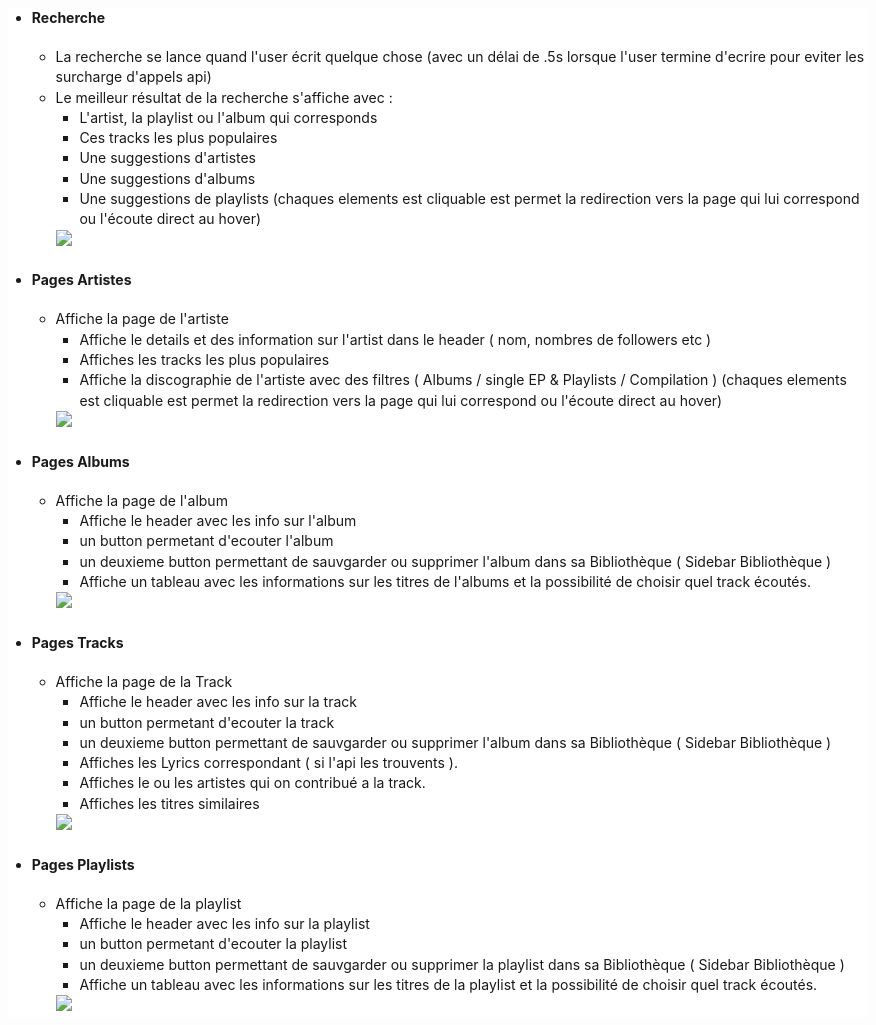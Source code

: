 
- #### Recherche
  - La recherche se lance quand l'user écrit quelque chose (avec un délai de .5s lorsque l'user termine d'ecrire pour eviter les surcharge d'appels api)
  - Le meilleur résultat de la recherche s'affiche avec :
    - L'artist, la playlist ou l'album qui corresponds
    - Ces tracks les plus populaires
    - Une suggestions d'artistes
    - Une suggestions d'albums
    - Une suggestions de playlists
   (chaques elements est cliquable est permet la redirection vers la page qui lui correspond ou l'écoute direct au hover)
    <img src='https://github.com/user-attachments/assets/a8c3cf4e-182b-448e-8728-2eee1f592a24' height="250px">


- #### Pages Artistes
  - Affiche la page de l'artiste
    - Affiche le details et des information sur l'artist dans le header ( nom, nombres de followers etc )
    - Affiches les tracks les plus populaires
    - Affiche la discographie de l'artiste avec des filtres ( Albums / single EP & Playlists / Compilation )
   (chaques elements est cliquable est permet la redirection vers la page qui lui correspond ou l'écoute direct au hover)
    <img src='https://github.com/user-attachments/assets/5339276d-4041-453a-b16f-5780dde0f4e1' height="250px">

    
- #### Pages Albums
  - Affiche la page de l'album
    - Affiche le header avec les info sur l'album
    - un button permetant d'ecouter l'album
    - un deuxieme button permettant de sauvgarder ou supprimer l'album dans sa Bibliothèque ( Sidebar Bibliothèque )
    - Affiche un tableau avec les informations sur les titres de l'albums et la possibilité de choisir quel track écoutés.
    <img src='https://github.com/user-attachments/assets/b9c67eb2-b6f5-49a3-a352-820bffd2dfe1' height="250px">


- #### Pages Tracks
  - Affiche la page de la Track
    - Affiche le header avec les info sur la track
    - un button permetant d'ecouter la track
    - un deuxieme button permettant de sauvgarder ou supprimer l'album dans sa Bibliothèque ( Sidebar Bibliothèque )
    - Affiches les Lyrics correspondant ( si l'api les trouvents ).
    - Affiches le ou les artistes qui on contribué a la track.
    - Affiches les titres similaires
    <img src='https://github.com/user-attachments/assets/8985f8f9-cdb6-41a6-a531-6b5eefd846df' height="250px">


- #### Pages Playlists
  - Affiche la page de la playlist
    - Affiche le header avec les info sur la playlist
    - un button permetant d'ecouter la playlist
    - un deuxieme button permettant de sauvgarder ou supprimer la playlist dans sa Bibliothèque ( Sidebar Bibliothèque )
    - Affiche un tableau avec les informations sur les titres de la playlist et la possibilité de choisir quel track écoutés.
    <img src='https://github.com/user-attachments/assets/6245a7b2-51e0-48ed-9a79-830da12cbed1' height="250px">
